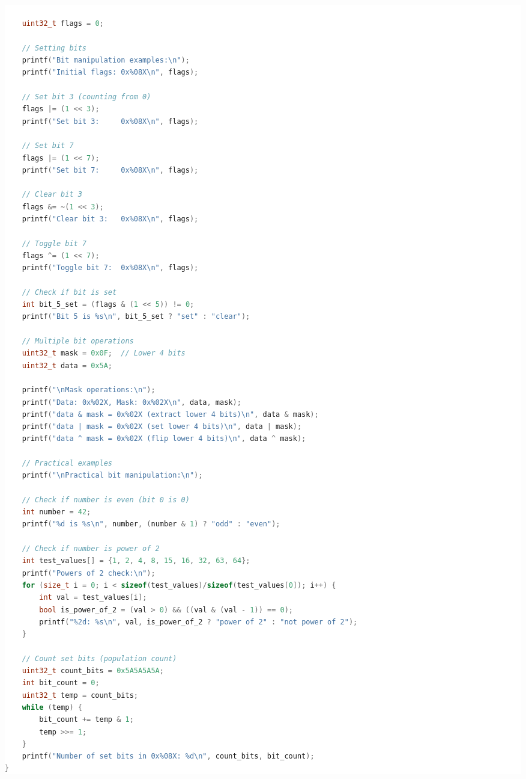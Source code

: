 ```c
    
    uint32_t flags = 0;
    
    // Setting bits
    printf("Bit manipulation examples:\n");
    printf("Initial flags: 0x%08X\n", flags);
    
    // Set bit 3 (counting from 0)
    flags |= (1 << 3);
    printf("Set bit 3:     0x%08X\n", flags);
    
    // Set bit 7
    flags |= (1 << 7);
    printf("Set bit 7:     0x%08X\n", flags);
    
    // Clear bit 3
    flags &= ~(1 << 3);
    printf("Clear bit 3:   0x%08X\n", flags);
    
    // Toggle bit 7
    flags ^= (1 << 7);
    printf("Toggle bit 7:  0x%08X\n", flags);
    
    // Check if bit is set
    int bit_5_set = (flags & (1 << 5)) != 0;
    printf("Bit 5 is %s\n", bit_5_set ? "set" : "clear");
    
    // Multiple bit operations
    uint32_t mask = 0x0F;  // Lower 4 bits
    uint32_t data = 0x5A;
    
    printf("\nMask operations:\n");
    printf("Data: 0x%02X, Mask: 0x%02X\n", data, mask);
    printf("data & mask = 0x%02X (extract lower 4 bits)\n", data & mask);
    printf("data | mask = 0x%02X (set lower 4 bits)\n", data | mask);
    printf("data ^ mask = 0x%02X (flip lower 4 bits)\n", data ^ mask);
    
    // Practical examples
    printf("\nPractical bit manipulation:\n");
    
    // Check if number is even (bit 0 is 0)
    int number = 42;
    printf("%d is %s\n", number, (number & 1) ? "odd" : "even");
    
    // Check if number is power of 2
    int test_values[] = {1, 2, 4, 8, 15, 16, 32, 63, 64};
    printf("Powers of 2 check:\n");
    for (size_t i = 0; i < sizeof(test_values)/sizeof(test_values[0]); i++) {
        int val = test_values[i];
        bool is_power_of_2 = (val > 0) && ((val & (val - 1)) == 0);
        printf("%2d: %s\n", val, is_power_of_2 ? "power of 2" : "not power of 2");
    }
    
    // Count set bits (population count)
    uint32_t count_bits = 0x5A5A5A5A;
    int bit_count = 0;
    uint32_t temp = count_bits;
    while (temp) {
        bit_count += temp & 1;
        temp >>= 1;
    }
    printf("Number of set bits in 0x%08X: %d\n", count_bits, bit_count);
}
```